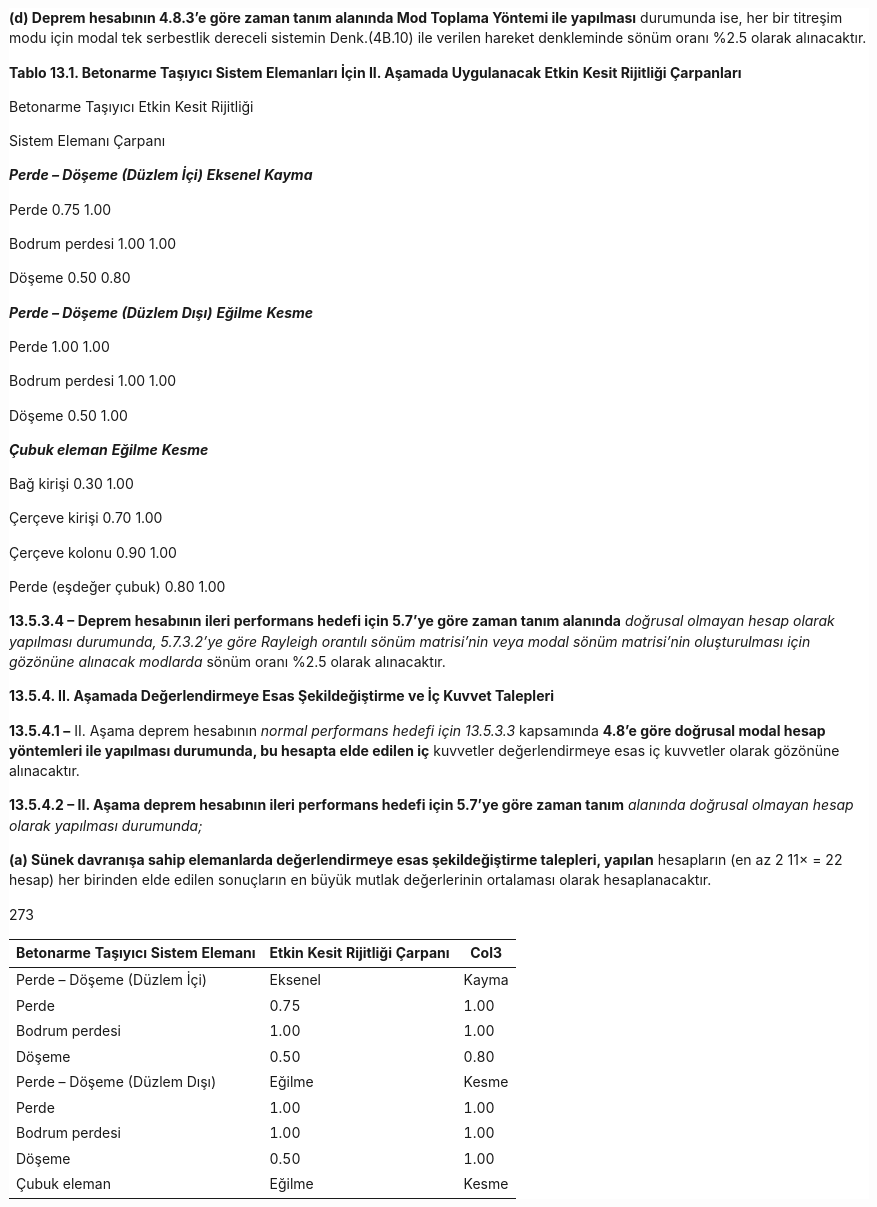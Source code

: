 **(d) Deprem hesabının 4.8.3’e göre zaman tanım alanında Mod Toplama Yöntemi ile yapılması**
durumunda ise, her bir titreşim modu için modal tek serbestlik dereceli sistemin Denk.(4B.10)
ile verilen hareket denkleminde sönüm oranı %2.5 olarak alınacaktır.

**Tablo 13.1. Betonarme Taşıyıcı Sistem Elemanları İçin II. Aşamada Uygulanacak Etkin**
**Kesit Rijitliği Çarpanları**

Betonarme Taşıyıcı Etkin Kesit Rijitliği

Sistem Elemanı Çarpanı

**_Perde – Döşeme (Düzlem İçi)_** **_Eksenel_** **_Kayma_**

Perde 0.75 1.00

Bodrum perdesi 1.00 1.00

Döşeme 0.50 0.80

**_Perde – Döşeme (Düzlem Dışı)_** **_Eğilme_** **_Kesme_**

Perde 1.00 1.00

Bodrum perdesi 1.00 1.00

Döşeme 0.50 1.00

**_Çubuk eleman_** **_Eğilme_** **_Kesme_**

Bağ kirişi 0.30 1.00

Çerçeve kirişi 0.70 1.00

Çerçeve kolonu 0.90 1.00

Perde (eşdeğer çubuk) 0.80 1.00

**13.5.3.4 – Deprem hesabının ileri performans hedefi için 5.7’ye göre zaman tanım alanında**
_doğrusal olmayan hesap olarak yapılması durumunda, 5.7.3.2’ye göre Rayleigh orantılı sönüm_
_matrisi’nin veya_ _modal sönüm matrisi’nin oluşturulması için gözönüne alınacak modlarda_
sönüm oranı %2.5 olarak alınacaktır.

**13.5.4. II. Aşamada Değerlendirmeye Esas Şekildeğiştirme ve İç Kuvvet Talepleri**

**13.5.4.1 –** II. Aşama deprem hesabının _normal performans hedefi için 13.5.3.3_ kapsamında
**4.8’e göre doğrusal modal hesap yöntemleri ile yapılması durumunda, bu hesapta elde edilen iç**
kuvvetler değerlendirmeye esas iç kuvvetler olarak gözönüne alınacaktır.

**13.5.4.2 – II. Aşama deprem hesabının ileri performans hedefi için 5.7’ye göre zaman tanım**
_alanında doğrusal olmayan hesap olarak yapılması durumunda;_

**(a) Sünek davranışa sahip elemanlarda değerlendirmeye esas şekildeğiştirme talepleri, yapılan**
hesapların (en az 2 11× = 22 hesap) her birinden elde edilen sonuçların en büyük mutlak
değerlerinin ortalaması olarak hesaplanacaktır.

273

|Betonarme Taşıyıcı Sistem Elemanı|Etkin Kesit Rijitliği Çarpanı|Col3|
|---|---|---|
|Perde – Döşeme (Düzlem İçi)|Eksenel|Kayma|
|Perde|0.75|1.00|
|Bodrum perdesi|1.00|1.00|
|Döşeme|0.50|0.80|
|Perde – Döşeme (Düzlem Dışı)|Eğilme|Kesme|
|Perde|1.00|1.00|
|Bodrum perdesi|1.00|1.00|
|Döşeme|0.50|1.00|
|Çubuk eleman|Eğilme|Kesme|
